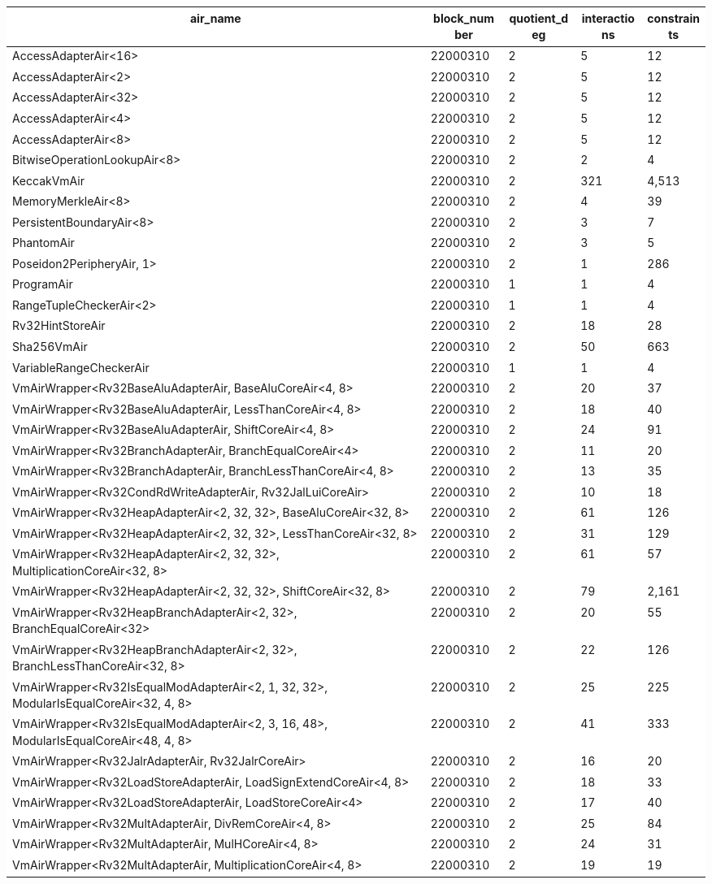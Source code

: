 | air_name | block_number | quotient_deg | interactions | constraints |
| --- | --- | --- | --- | --- |
| AccessAdapterAir<16> | 22000310 | 2 | 5 | 12 | 
| AccessAdapterAir<2> | 22000310 | 2 | 5 | 12 | 
| AccessAdapterAir<32> | 22000310 | 2 | 5 | 12 | 
| AccessAdapterAir<4> | 22000310 | 2 | 5 | 12 | 
| AccessAdapterAir<8> | 22000310 | 2 | 5 | 12 | 
| BitwiseOperationLookupAir<8> | 22000310 | 2 | 2 | 4 | 
| KeccakVmAir | 22000310 | 2 | 321 | 4,513 | 
| MemoryMerkleAir<8> | 22000310 | 2 | 4 | 39 | 
| PersistentBoundaryAir<8> | 22000310 | 2 | 3 | 7 | 
| PhantomAir | 22000310 | 2 | 3 | 5 | 
| Poseidon2PeripheryAir<BabyBearParameters>, 1> | 22000310 | 2 | 1 | 286 | 
| ProgramAir | 22000310 | 1 | 1 | 4 | 
| RangeTupleCheckerAir<2> | 22000310 | 1 | 1 | 4 | 
| Rv32HintStoreAir | 22000310 | 2 | 18 | 28 | 
| Sha256VmAir | 22000310 | 2 | 50 | 663 | 
| VariableRangeCheckerAir | 22000310 | 1 | 1 | 4 | 
| VmAirWrapper<Rv32BaseAluAdapterAir, BaseAluCoreAir<4, 8> | 22000310 | 2 | 20 | 37 | 
| VmAirWrapper<Rv32BaseAluAdapterAir, LessThanCoreAir<4, 8> | 22000310 | 2 | 18 | 40 | 
| VmAirWrapper<Rv32BaseAluAdapterAir, ShiftCoreAir<4, 8> | 22000310 | 2 | 24 | 91 | 
| VmAirWrapper<Rv32BranchAdapterAir, BranchEqualCoreAir<4> | 22000310 | 2 | 11 | 20 | 
| VmAirWrapper<Rv32BranchAdapterAir, BranchLessThanCoreAir<4, 8> | 22000310 | 2 | 13 | 35 | 
| VmAirWrapper<Rv32CondRdWriteAdapterAir, Rv32JalLuiCoreAir> | 22000310 | 2 | 10 | 18 | 
| VmAirWrapper<Rv32HeapAdapterAir<2, 32, 32>, BaseAluCoreAir<32, 8> | 22000310 | 2 | 61 | 126 | 
| VmAirWrapper<Rv32HeapAdapterAir<2, 32, 32>, LessThanCoreAir<32, 8> | 22000310 | 2 | 31 | 129 | 
| VmAirWrapper<Rv32HeapAdapterAir<2, 32, 32>, MultiplicationCoreAir<32, 8> | 22000310 | 2 | 61 | 57 | 
| VmAirWrapper<Rv32HeapAdapterAir<2, 32, 32>, ShiftCoreAir<32, 8> | 22000310 | 2 | 79 | 2,161 | 
| VmAirWrapper<Rv32HeapBranchAdapterAir<2, 32>, BranchEqualCoreAir<32> | 22000310 | 2 | 20 | 55 | 
| VmAirWrapper<Rv32HeapBranchAdapterAir<2, 32>, BranchLessThanCoreAir<32, 8> | 22000310 | 2 | 22 | 126 | 
| VmAirWrapper<Rv32IsEqualModAdapterAir<2, 1, 32, 32>, ModularIsEqualCoreAir<32, 4, 8> | 22000310 | 2 | 25 | 225 | 
| VmAirWrapper<Rv32IsEqualModAdapterAir<2, 3, 16, 48>, ModularIsEqualCoreAir<48, 4, 8> | 22000310 | 2 | 41 | 333 | 
| VmAirWrapper<Rv32JalrAdapterAir, Rv32JalrCoreAir> | 22000310 | 2 | 16 | 20 | 
| VmAirWrapper<Rv32LoadStoreAdapterAir, LoadSignExtendCoreAir<4, 8> | 22000310 | 2 | 18 | 33 | 
| VmAirWrapper<Rv32LoadStoreAdapterAir, LoadStoreCoreAir<4> | 22000310 | 2 | 17 | 40 | 
| VmAirWrapper<Rv32MultAdapterAir, DivRemCoreAir<4, 8> | 22000310 | 2 | 25 | 84 | 
| VmAirWrapper<Rv32MultAdapterAir, MulHCoreAir<4, 8> | 22000310 | 2 | 24 | 31 | 
| VmAirWrapper<Rv32MultAdapterAir, MultiplicationCoreAir<4, 8> | 22000310 | 2 | 19 | 19 | 